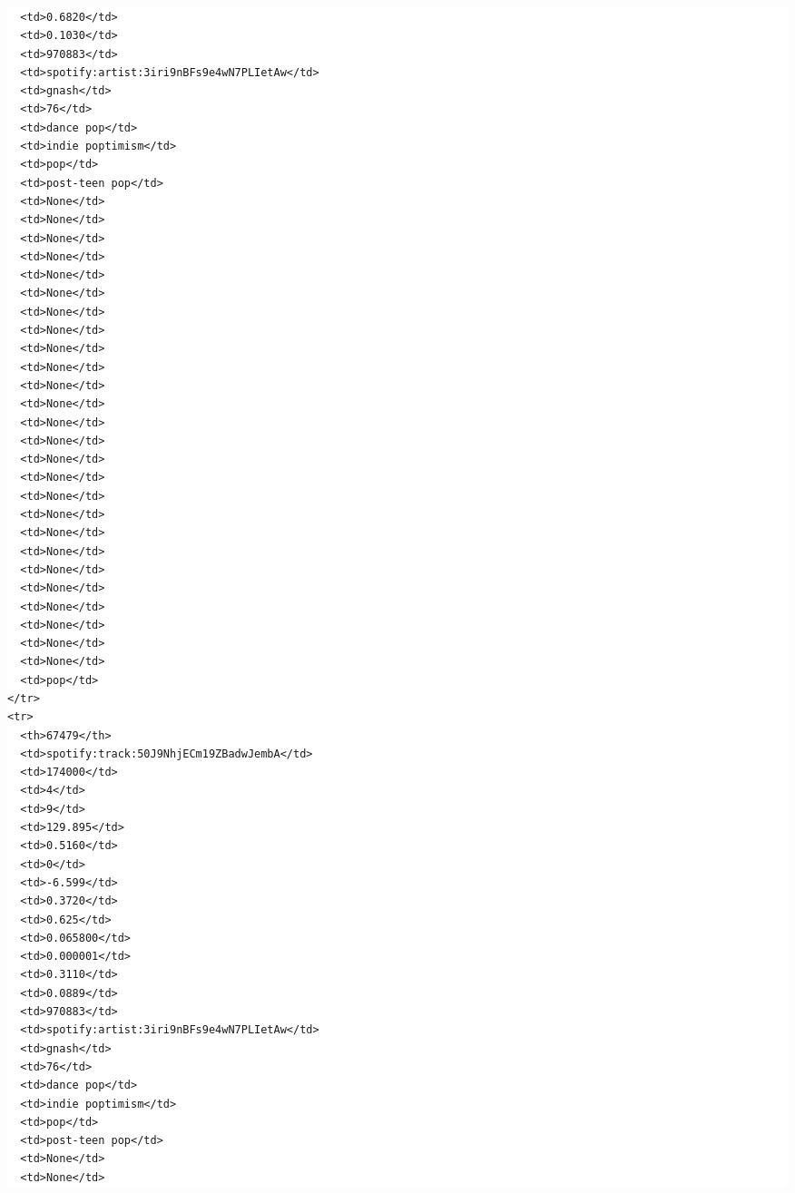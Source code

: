       <td>0.6820</td>
      <td>0.1030</td>
      <td>970883</td>
      <td>spotify:artist:3iri9nBFs9e4wN7PLIetAw</td>
      <td>gnash</td>
      <td>76</td>
      <td>dance pop</td>
      <td>indie poptimism</td>
      <td>pop</td>
      <td>post-teen pop</td>
      <td>None</td>
      <td>None</td>
      <td>None</td>
      <td>None</td>
      <td>None</td>
      <td>None</td>
      <td>None</td>
      <td>None</td>
      <td>None</td>
      <td>None</td>
      <td>None</td>
      <td>None</td>
      <td>None</td>
      <td>None</td>
      <td>None</td>
      <td>None</td>
      <td>None</td>
      <td>None</td>
      <td>None</td>
      <td>None</td>
      <td>None</td>
      <td>None</td>
      <td>None</td>
      <td>None</td>
      <td>None</td>
      <td>None</td>
      <td>pop</td>
    </tr>
    <tr>
      <th>67479</th>
      <td>spotify:track:50J9NhjECm19ZBadwJembA</td>
      <td>174000</td>
      <td>4</td>
      <td>9</td>
      <td>129.895</td>
      <td>0.5160</td>
      <td>0</td>
      <td>-6.599</td>
      <td>0.3720</td>
      <td>0.625</td>
      <td>0.065800</td>
      <td>0.000001</td>
      <td>0.3110</td>
      <td>0.0889</td>
      <td>970883</td>
      <td>spotify:artist:3iri9nBFs9e4wN7PLIetAw</td>
      <td>gnash</td>
      <td>76</td>
      <td>dance pop</td>
      <td>indie poptimism</td>
      <td>pop</td>
      <td>post-teen pop</td>
      <td>None</td>
      <td>None</td>